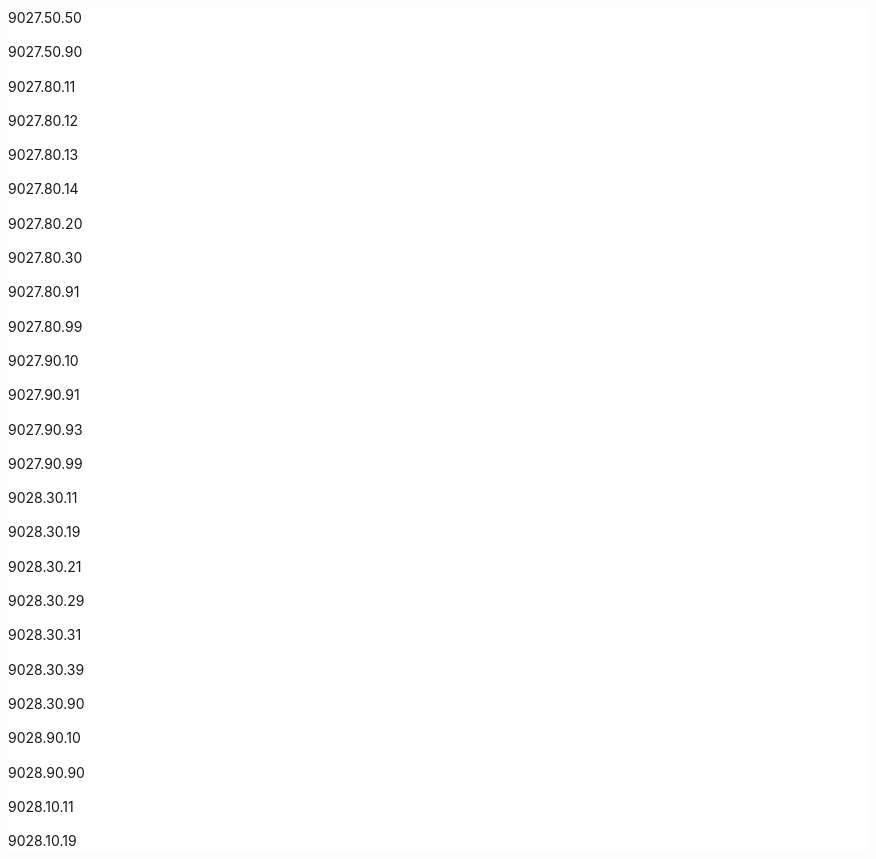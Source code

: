 9027.50.50


9027.50.90


9027.80.11


9027.80.12


9027.80.13


9027.80.14


9027.80.20


9027.80.30


9027.80.91


9027.80.99


9027.90.10


9027.90.91


9027.90.93


9027.90.99


9028.30.11


9028.30.19


9028.30.21


9028.30.29


9028.30.31


9028.30.39


9028.30.90


9028.90.10


9028.90.90


9028.10.11


9028.10.19
